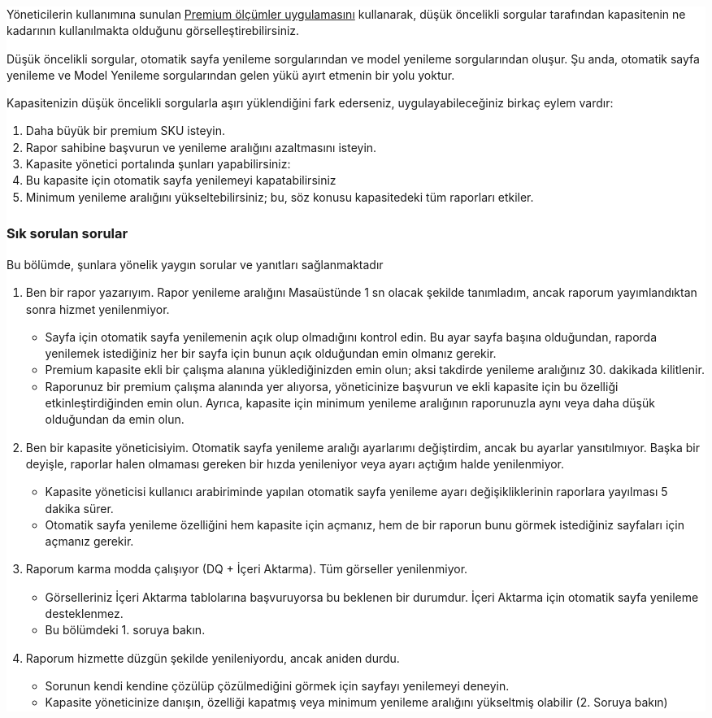 Yöneticilerin kullanımına sunulan [Premium ölçümler uygulamasını](service-admin-premium-monitor-capacity.md) kullanarak, düşük öncelikli sorgular tarafından kapasitenin ne kadarının kullanılmakta olduğunu görselleştirebilirsiniz.

Düşük öncelikli sorgular, otomatik sayfa yenileme sorgularından ve model yenileme sorgularından oluşur. Şu anda, otomatik sayfa yenileme ve Model Yenileme sorgularından gelen yükü ayırt etmenin bir yolu yoktur.

Kapasitenizin düşük öncelikli sorgularla aşırı yüklendiğini fark ederseniz, uygulayabileceğiniz birkaç eylem vardır:

1. Daha büyük bir premium SKU isteyin.
2. Rapor sahibine başvurun ve yenileme aralığını azaltmasını isteyin.
3. Kapasite yönetici portalında şunları yapabilirsiniz:
  1. Bu kapasite için otomatik sayfa yenilemeyi kapatabilirsiniz
  2. Minimum yenileme aralığını yükseltebilirsiniz; bu, söz konusu kapasitedeki tüm raporları etkiler.


### <a name="frequently-asked-questions"></a>Sık sorulan sorular

Bu bölümde, şunlara yönelik yaygın sorular ve yanıtları sağlanmaktadır 

1. Ben bir rapor yazarıyım. Rapor yenileme aralığını Masaüstünde 1 sn olacak şekilde tanımladım, ancak raporum yayımlandıktan sonra hizmet yenilenmiyor.

    * Sayfa için otomatik sayfa yenilemenin açık olup olmadığını kontrol edin. Bu ayar sayfa başına olduğundan, raporda yenilemek istediğiniz her bir sayfa için bunun açık olduğundan emin olmanız gerekir.
    * Premium kapasite ekli bir çalışma alanına yüklediğinizden emin olun; aksi takdirde yenileme aralığınız 30. dakikada kilitlenir.
    * Raporunuz bir premium çalışma alanında yer alıyorsa, yöneticinize başvurun ve ekli kapasite için bu özelliği etkinleştirdiğinden emin olun. Ayrıca, kapasite için minimum yenileme aralığının raporunuzla aynı veya daha düşük olduğundan da emin olun.

2. Ben bir kapasite yöneticisiyim. Otomatik sayfa yenileme aralığı ayarlarımı değiştirdim, ancak bu ayarlar yansıtılmıyor. Başka bir deyişle, raporlar halen olmaması gereken bir hızda yenileniyor veya ayarı açtığım halde yenilenmiyor.

    * Kapasite yöneticisi kullanıcı arabiriminde yapılan otomatik sayfa yenileme ayarı değişikliklerinin raporlara yayılması 5 dakika sürer.
    * Otomatik sayfa yenileme özelliğini hem kapasite için açmanız, hem de bir raporun bunu görmek istediğiniz sayfaları için açmanız gerekir.

3. Raporum karma modda çalışıyor (DQ + İçeri Aktarma). Tüm görseller yenilenmiyor.

    * Görselleriniz İçeri Aktarma tablolarına başvuruyorsa bu beklenen bir durumdur. İçeri Aktarma için otomatik sayfa yenileme desteklenmez.
    * Bu bölümdeki 1. soruya bakın.

4. Raporum hizmette düzgün şekilde yenileniyordu, ancak aniden durdu.

    * Sorunun kendi kendine çözülüp çözülmediğini görmek için sayfayı yenilemeyi deneyin.
    * Kapasite yöneticinize danışın, özelliği kapatmış veya minimum yenileme aralığını yükseltmiş olabilir (2. Soruya bakın)
